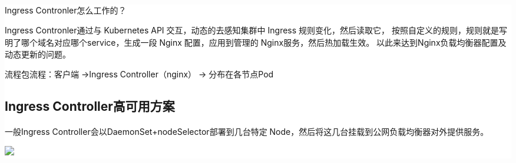 

Ingress Contronler怎么工作的？ 

Ingress Contronler通过与 Kubernetes API 交互，动态的去感知集群中 Ingress 规则变化，然后读取它， 按照自定义的规则，规则就是写明了哪个域名对应哪个service，生成一段 Nginx 配置，应用到管理的 Nginx服务，然后热加载生效。 以此来达到Nginx负载均衡器配置及动态更新的问题。



流程包流程：客户端 ->Ingress Controller（nginx） -> 分布在各节点Pod





## Ingress Controller高可用方案



一般Ingress Controller会以DaemonSet+nodeSelector部署到几台特定 Node，然后将这几台挂载到公网负载均衡器对外提供服务。



![](/images/9267ADA4F67F4FE9BDD1C7371BEA7534clipboard.png)

